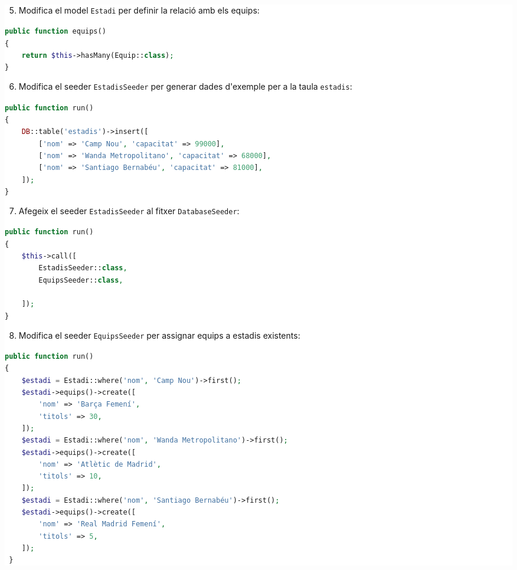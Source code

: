 5. Modifica el model `Estadi` per definir la relació amb els equips:

```php
public function equips()
{
    return $this->hasMany(Equip::class);
}
```

6. Modifica el seeder `EstadisSeeder` per generar dades d'exemple per a la taula `estadis`:

```php
public function run()
{
    DB::table('estadis')->insert([
        ['nom' => 'Camp Nou', 'capacitat' => 99000],
        ['nom' => 'Wanda Metropolitano', 'capacitat' => 68000],
        ['nom' => 'Santiago Bernabéu', 'capacitat' => 81000],
    ]);
}
```

7. Afegeix el seeder `EstadisSeeder` al fitxer `DatabaseSeeder`:

```php
public function run()
{
    $this->call([
        EstadisSeeder::class,
        EquipsSeeder::class,
        
    ]);
}
```

8. Modifica el seeder `EquipsSeeder` per assignar equips a estadis existents:

```php
public function run()
{
    $estadi = Estadi::where('nom', 'Camp Nou')->first();
    $estadi->equips()->create([
        'nom' => 'Barça Femení',
        'titols' => 30,
    ]);
    $estadi = Estadi::where('nom', 'Wanda Metropolitano')->first();
    $estadi->equips()->create([
        'nom' => 'Atlètic de Madrid',
        'titols' => 10,
    ]);
    $estadi = Estadi::where('nom', 'Santiago Bernabéu')->first();
    $estadi->equips()->create([
        'nom' => 'Real Madrid Femení',
        'titols' => 5,
    ]);
 }
```
